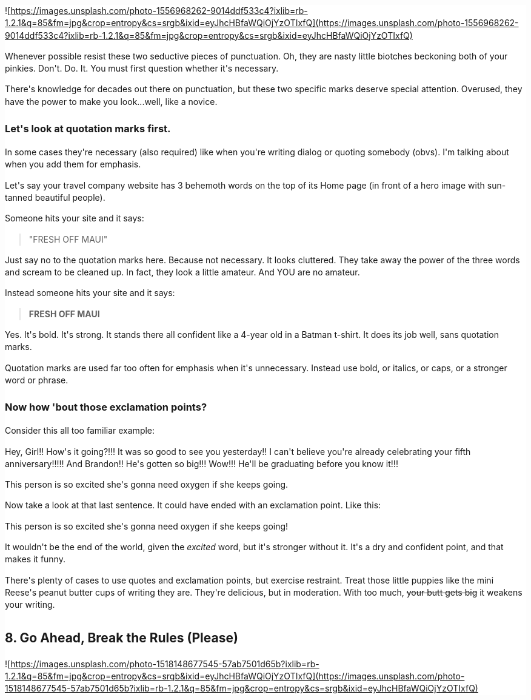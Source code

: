 ![https://images.unsplash.com/photo-1556968262-9014ddf533c4?ixlib=rb-1.2.1&q=85&fm=jpg&crop=entropy&cs=srgb&ixid=eyJhcHBfaWQiOjYzOTIxfQ](https://images.unsplash.com/photo-1556968262-9014ddf533c4?ixlib=rb-1.2.1&q=85&fm=jpg&crop=entropy&cs=srgb&ixid=eyJhcHBfaWQiOjYzOTIxfQ)

Whenever possible resist these two seductive pieces of punctuation. Oh, they are nasty little biotches beckoning both of your pinkies. Don't. Do. It. You must first question whether it's necessary.

There's knowledge for decades out there on punctuation, but these two specific marks deserve special attention. Overused, they have the power to make you look...well, like a novice. 

### Let's look at quotation marks first.

In some cases they're necessary (also required) like when you're writing dialog or quoting somebody (obvs). I'm talking about when you add them for emphasis.

Let's say your travel company website has 3 behemoth words on the top of its Home page (in front of a hero image with sun-tanned beautiful people). 

Someone hits your site and it says:

> "FRESH OFF MAUI"

Just say no to the quotation marks here. Because not necessary. It looks cluttered. They take away the power of the three words and scream to be cleaned up. In fact, they look a little amateur. And YOU are no amateur.

Instead someone hits your site and it says:

> **FRESH OFF MAUI**

Yes. It's bold. It's strong. It stands there all confident like a 4-year old in a Batman t-shirt. It does its job well, sans quotation marks.

Quotation marks are used far too often for emphasis when it's unnecessary. Instead use bold, or italics, or caps, or a stronger word or phrase.

### Now how 'bout those exclamation points? 

Consider this all too familiar example:

Hey, Girl!! How's it going?!!! It was so good to see you yesterday!! I can't believe you're already celebrating your fifth anniversary!!!!! And Brandon!! He's gotten so big!!! Wow!!! He'll be graduating before you know it!!!

This person is so excited she's gonna need oxygen if she keeps going.

Now take a look at that last sentence. It could have ended with an exclamation point. Like this:

This person is so excited she's gonna need oxygen if she keeps going!

It wouldn't be the end of the world, given the *excited* word, but it's stronger without it. It's a dry and confident point, and that makes it funny. 

There's plenty of cases to use quotes and exclamation points, but exercise restraint. Treat those little puppies like the mini Reese's peanut butter cups of writing they are. They're delicious, but in moderation. With too much,  ~~your butt gets big~~   it weakens your writing. 

## 8. Go Ahead, Break the Rules (Please)

![https://images.unsplash.com/photo-1518148677545-57ab7501d65b?ixlib=rb-1.2.1&q=85&fm=jpg&crop=entropy&cs=srgb&ixid=eyJhcHBfaWQiOjYzOTIxfQ](https://images.unsplash.com/photo-1518148677545-57ab7501d65b?ixlib=rb-1.2.1&q=85&fm=jpg&crop=entropy&cs=srgb&ixid=eyJhcHBfaWQiOjYzOTIxfQ)
